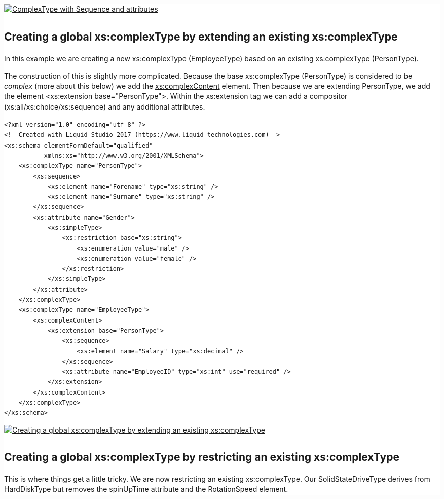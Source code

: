 [![ComplexType with Sequence and attributes][1]][1]

  [1]: https://i.stack.imgur.com/MownI.png

## Creating a global xs:complexType by extending an existing xs:complexType
In this example we are creating a new xs:complexType (EmployeeType) based on an existing xs:complexType (PersonType).

The construction of this is slightly more complicated. Because the base xs:complexType  (PersonType) is considered to be *complex* (more about this below) we add the <xs:complexContent> element. Then because we are extending PersonType, we add the element <xs:extension base="PersonType">. Within the xs:extension tag we can add a compositor (xs:all/xs:choice/xs:sequence) and any additional attributes.


    <?xml version="1.0" encoding="utf-8" ?>
    <!--Created with Liquid Studio 2017 (https://www.liquid-technologies.com)-->
    <xs:schema elementFormDefault="qualified" 
               xmlns:xs="http://www.w3.org/2001/XMLSchema">
        <xs:complexType name="PersonType">
            <xs:sequence>
                <xs:element name="Forename" type="xs:string" />
                <xs:element name="Surname" type="xs:string" />
            </xs:sequence>
            <xs:attribute name="Gender">
                <xs:simpleType>
                    <xs:restriction base="xs:string">
                        <xs:enumeration value="male" />
                        <xs:enumeration value="female" />
                    </xs:restriction>
                </xs:simpleType>
            </xs:attribute>
        </xs:complexType>
        <xs:complexType name="EmployeeType">
            <xs:complexContent>
                <xs:extension base="PersonType">
                    <xs:sequence>
                        <xs:element name="Salary" type="xs:decimal" />
                    </xs:sequence>
                    <xs:attribute name="EmployeeID" type="xs:int" use="required" />
                </xs:extension>
            </xs:complexContent>
        </xs:complexType>
    </xs:schema>

[![Creating a global xs:complexType by extending an existing xs:complexType][1]][1]


  [1]: https://i.stack.imgur.com/yVUGi.png

## Creating a global xs:complexType by restricting an existing xs:complexType
This is where things get a little tricky. We are now restricting an existing xs:complexType. Our SolidStateDriveType derives from HardDiskType but removes the spinUpTime attribute and the RotationSpeed element. 


  [1]: https://i.stack.imgur.com/oe6dc.png